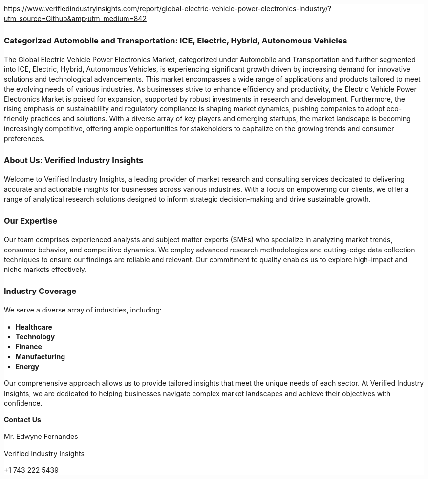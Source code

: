 </strong><a href="https://www.verifiedindustryinsights.com/report/global-electric-vehicle-power-electronics-industry/?utm_source=Github&amp;utm_medium=842">https://www.verifiedindustryinsights.com/report/global-electric-vehicle-power-electronics-industry/?utm_source=Github&amp;utm_medium=842</a>&nbsp;</p><h3>Categorized Automobile and Transportation: ICE, Electric, Hybrid, Autonomous Vehicles </h3><p>The Global Electric Vehicle Power Electronics Market, categorized under Automobile and Transportation and further segmented into ICE, Electric, Hybrid, Autonomous Vehicles, is experiencing significant growth driven by increasing demand for innovative solutions and technological advancements. This market encompasses a wide range of applications and products tailored to meet the evolving needs of various industries. As businesses strive to enhance efficiency and productivity, the Electric Vehicle Power Electronics Market is poised for expansion, supported by robust investments in research and development. Furthermore, the rising emphasis on sustainability and regulatory compliance is shaping market dynamics, pushing companies to adopt eco-friendly practices and solutions. With a diverse array of key players and emerging startups, the market landscape is becoming increasingly competitive, offering ample opportunities for stakeholders to capitalize on the growing trends and consumer preferences.</p><h3>About Us: Verified Industry Insights</h3><p>Welcome to Verified Industry Insights, a leading provider of market research and consulting services dedicated to delivering accurate and actionable insights for businesses across various industries. With a focus on empowering our clients, we offer a range of analytical research solutions designed to inform strategic decision-making and drive sustainable growth.</p><h3>Our Expertise</h3><p>Our team comprises experienced analysts and subject matter experts (SMEs) who specialize in analyzing market trends, consumer behavior, and competitive dynamics. We employ advanced research methodologies and cutting-edge data collection techniques to ensure our findings are reliable and relevant. Our commitment to quality enables us to explore high-impact and niche markets effectively.</p><h3>Industry Coverage</h3><p>We serve a diverse array of industries, including:</p><ul><li><strong>Healthcare</strong></li><li><strong>Technology</strong></li><li><strong>Finance</strong></li><li><strong>Manufacturing</strong></li><li><strong>Energy</strong></li></ul><p>Our comprehensive approach allows us to provide tailored insights that meet the unique needs of each sector. At Verified Industry Insights, we are dedicated to helping businesses navigate complex market landscapes and achieve their objectives with confidence.</p><p><strong>Contact Us</strong></p><p>Mr. Edwyne Fernandes</p><p><a href="https://www.verifiedindustryinsights.com/">Verified Industry Insights</a></p><p>+1 743 222 5439</p>
